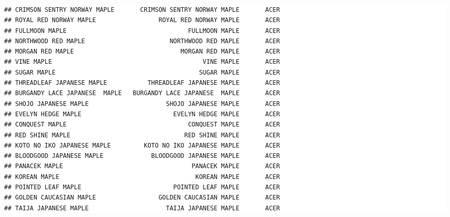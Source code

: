     ## CRIMSON SENTRY NORWAY MAPLE       CRIMSON SENTRY NORWAY MAPLE       ACER
    ## ROYAL RED NORWAY MAPLE                 ROYAL RED NORWAY MAPLE       ACER
    ## FULLMOON MAPLE                                 FULLMOON MAPLE       ACER
    ## NORTHWOOD RED MAPLE                       NORTHWOOD RED MAPLE       ACER
    ## MORGAN RED MAPLE                             MORGAN RED MAPLE       ACER
    ## VINE MAPLE                                         VINE MAPLE       ACER
    ## SUGAR MAPLE                                       SUGAR MAPLE       ACER
    ## THREADLEAF JAPANESE MAPLE           THREADLEAF JAPANESE MAPLE       ACER
    ## BURGANDY LACE JAPANESE  MAPLE   BURGANDY LACE JAPANESE  MAPLE       ACER
    ## SHOJO JAPANESE MAPLE                     SHOJO JAPANESE MAPLE       ACER
    ## EVELYN HEDGE MAPLE                         EVELYN HEDGE MAPLE       ACER
    ## CONQUEST MAPLE                                 CONQUEST MAPLE       ACER
    ## RED SHINE MAPLE                               RED SHINE MAPLE       ACER
    ## KOTO NO IKO JAPANESE MAPLE         KOTO NO IKO JAPANESE MAPLE       ACER
    ## BLOODGOOD JAPANESE MAPLE             BLOODGOOD JAPANESE MAPLE       ACER
    ## PANACEK MAPLE                                   PANACEK MAPLE       ACER
    ## KOREAN MAPLE                                     KOREAN MAPLE       ACER
    ## POINTED LEAF MAPLE                         POINTED LEAF MAPLE       ACER
    ## GOLDEN CAUCASIAN MAPLE                 GOLDEN CAUCASIAN MAPLE       ACER
    ## TAIJA JAPANESE MAPLE                     TAIJA JAPANESE MAPLE       ACER